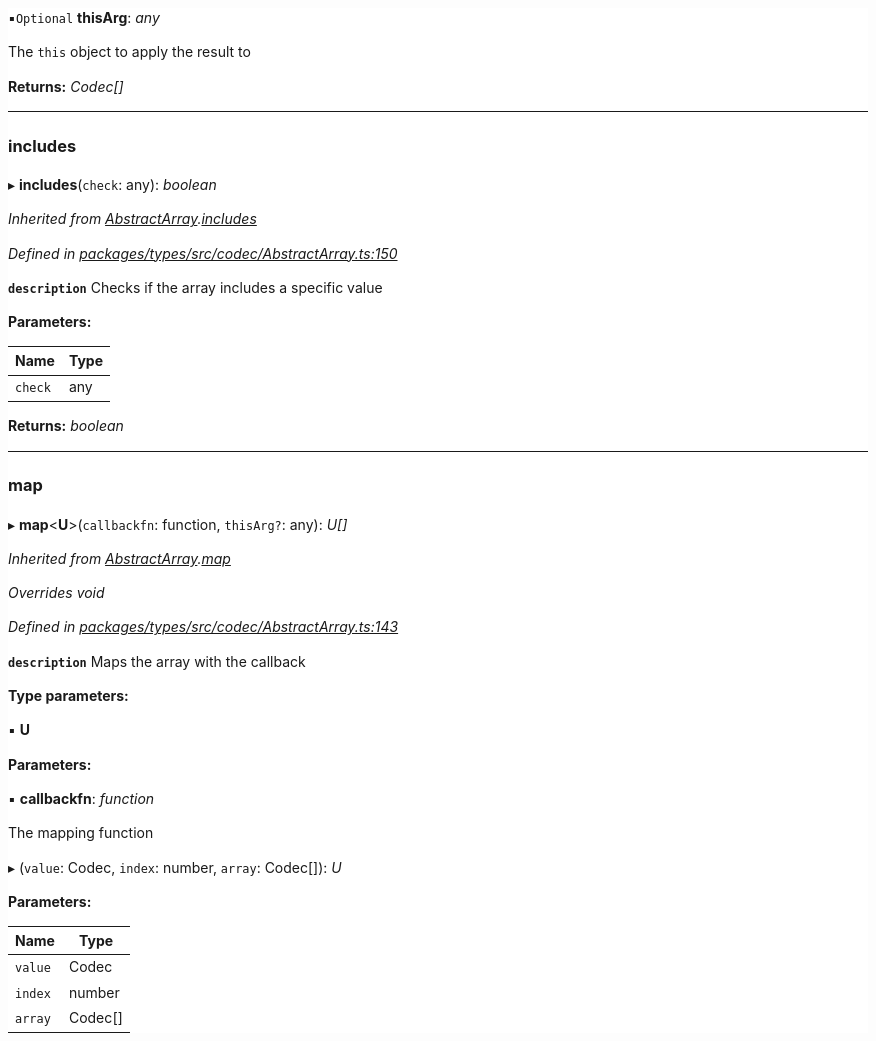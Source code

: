▪`Optional`  **thisArg**: *any*

The `this` object to apply the result to

**Returns:** *Codec[]*

___

###  includes

▸ **includes**(`check`: any): *boolean*

*Inherited from [AbstractArray](_codec_abstractarray_.abstractarray.md).[includes](_codec_abstractarray_.abstractarray.md#includes)*

*Defined in [packages/types/src/codec/AbstractArray.ts:150](https://github.com/polkadot-js/api/blob/b2c84eb461/packages/types/src/codec/AbstractArray.ts#L150)*

**`description`** Checks if the array includes a specific value

**Parameters:**

Name | Type |
------ | ------ |
`check` | any |

**Returns:** *boolean*

___

###  map

▸ **map**<**U**>(`callbackfn`: function, `thisArg?`: any): *U[]*

*Inherited from [AbstractArray](_codec_abstractarray_.abstractarray.md).[map](_codec_abstractarray_.abstractarray.md#map)*

*Overrides void*

*Defined in [packages/types/src/codec/AbstractArray.ts:143](https://github.com/polkadot-js/api/blob/b2c84eb461/packages/types/src/codec/AbstractArray.ts#L143)*

**`description`** Maps the array with the callback

**Type parameters:**

▪ **U**

**Parameters:**

▪ **callbackfn**: *function*

The mapping function

▸ (`value`: Codec, `index`: number, `array`: Codec[]): *U*

**Parameters:**

Name | Type |
------ | ------ |
`value` | Codec |
`index` | number |
`array` | Codec[] |
